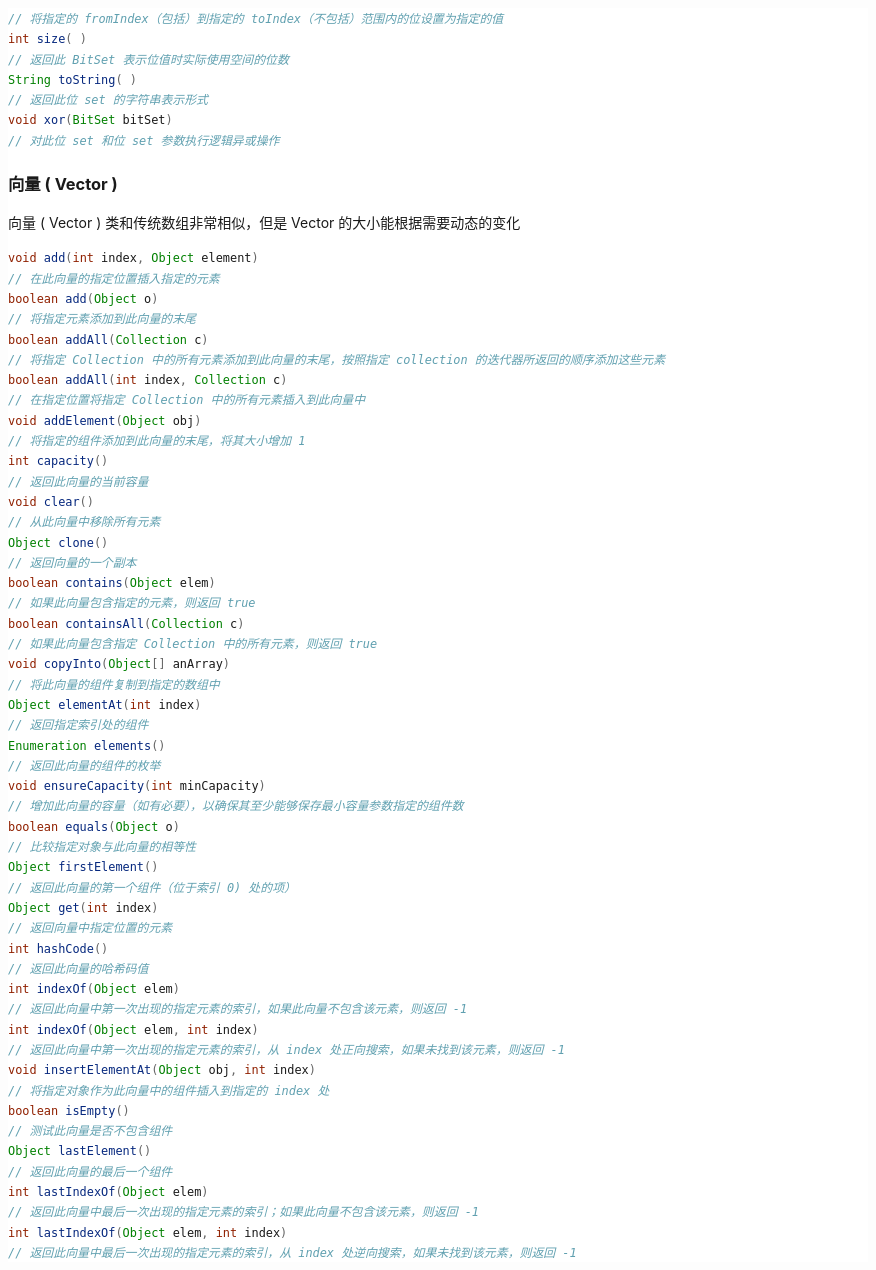 ```java
// 将指定的 fromIndex（包括）到指定的 toIndex（不包括）范围内的位设置为指定的值
int size( )
// 返回此 BitSet 表示位值时实际使用空间的位数
String toString( )
// 返回此位 set 的字符串表示形式
void xor(BitSet bitSet)
// 对此位 set 和位 set 参数执行逻辑异或操作
```



### 向量 ( Vector )
向量 ( Vector ) 类和传统数组非常相似，但是 Vector 的大小能根据需要动态的变化
```java
void add(int index, Object element)
// 在此向量的指定位置插入指定的元素
boolean add(Object o)
// 将指定元素添加到此向量的末尾
boolean addAll(Collection c)
// 将指定 Collection 中的所有元素添加到此向量的末尾，按照指定 collection 的迭代器所返回的顺序添加这些元素
boolean addAll(int index, Collection c)
// 在指定位置将指定 Collection 中的所有元素插入到此向量中
void addElement(Object obj)
// 将指定的组件添加到此向量的末尾，将其大小增加 1
int capacity()
// 返回此向量的当前容量
void clear()
// 从此向量中移除所有元素
Object clone()
// 返回向量的一个副本
boolean contains(Object elem)
// 如果此向量包含指定的元素，则返回 true
boolean containsAll(Collection c)
// 如果此向量包含指定 Collection 中的所有元素，则返回 true
void copyInto(Object[] anArray)
// 将此向量的组件复制到指定的数组中
Object elementAt(int index)
// 返回指定索引处的组件
Enumeration elements()
// 返回此向量的组件的枚举
void ensureCapacity(int minCapacity)
// 增加此向量的容量（如有必要），以确保其至少能够保存最小容量参数指定的组件数
boolean equals(Object o)
// 比较指定对象与此向量的相等性
Object firstElement()
// 返回此向量的第一个组件（位于索引 0) 处的项）
Object get(int index)
// 返回向量中指定位置的元素
int hashCode()
// 返回此向量的哈希码值
int indexOf(Object elem)
// 返回此向量中第一次出现的指定元素的索引，如果此向量不包含该元素，则返回 -1
int indexOf(Object elem, int index)
// 返回此向量中第一次出现的指定元素的索引，从 index 处正向搜索，如果未找到该元素，则返回 -1
void insertElementAt(Object obj, int index)
// 将指定对象作为此向量中的组件插入到指定的 index 处
boolean isEmpty()
// 测试此向量是否不包含组件
Object lastElement()
// 返回此向量的最后一个组件
int lastIndexOf(Object elem)
// 返回此向量中最后一次出现的指定元素的索引；如果此向量不包含该元素，则返回 -1
int lastIndexOf(Object elem, int index)
// 返回此向量中最后一次出现的指定元素的索引，从 index 处逆向搜索，如果未找到该元素，则返回 -1
```